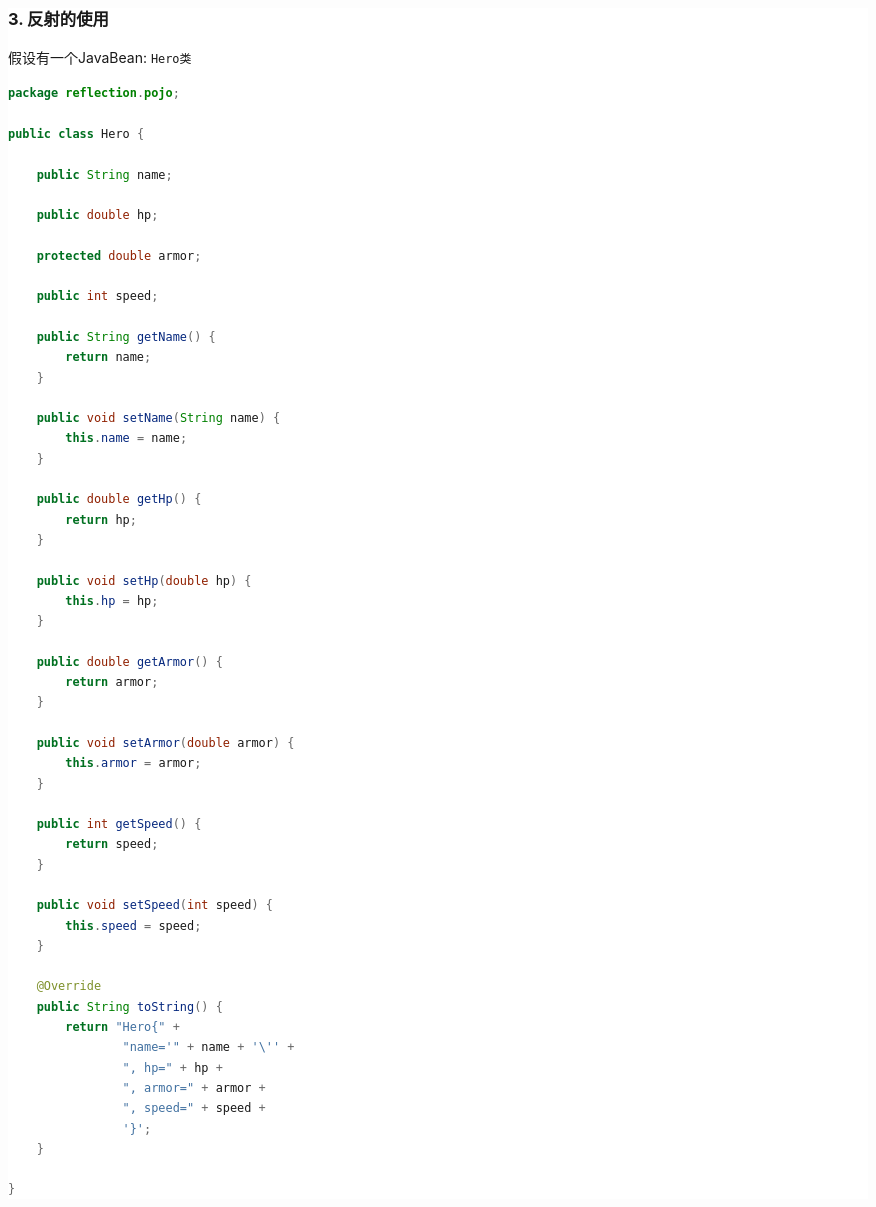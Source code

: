 

### 3. 反射的使用

假设有一个JavaBean: `Hero类`

```java
package reflection.pojo;

public class Hero {

    public String name;

    public double hp;

    protected double armor;

    public int speed;

    public String getName() {
        return name;
    }

    public void setName(String name) {
        this.name = name;
    }

    public double getHp() {
        return hp;
    }

    public void setHp(double hp) {
        this.hp = hp;
    }

    public double getArmor() {
        return armor;
    }

    public void setArmor(double armor) {
        this.armor = armor;
    }

    public int getSpeed() {
        return speed;
    }

    public void setSpeed(int speed) {
        this.speed = speed;
    }

    @Override
    public String toString() {
        return "Hero{" +
                "name='" + name + '\'' +
                ", hp=" + hp +
                ", armor=" + armor +
                ", speed=" + speed +
                '}';
    }

}

```

